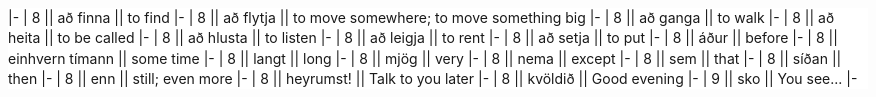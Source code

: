 |-
| 8 || að finna || to find
|-
| 8 || að flytja || to move somewhere; to move something big
|-
| 8 || að ganga || to walk
|-
| 8 || að heita || to be called
|-
| 8 || að hlusta || to listen
|-
| 8 || að leigja || to rent
|-
| 8 || að setja || to put
|-
| 8 || áður || before
|-
| 8 || einhvern tímann || some time
|-
| 8 || langt || long
|-
| 8 || mjög || very
|-
| 8 || nema || except
|-
| 8 || sem || that
|-
| 8 || síðan || then
|-
| 8 || enn || still; even more
|-
| 8 || heyrumst! || Talk to you later
|-
| 8 || kvöldið || Good evening
|-
| 9 || sko || You see...
|-